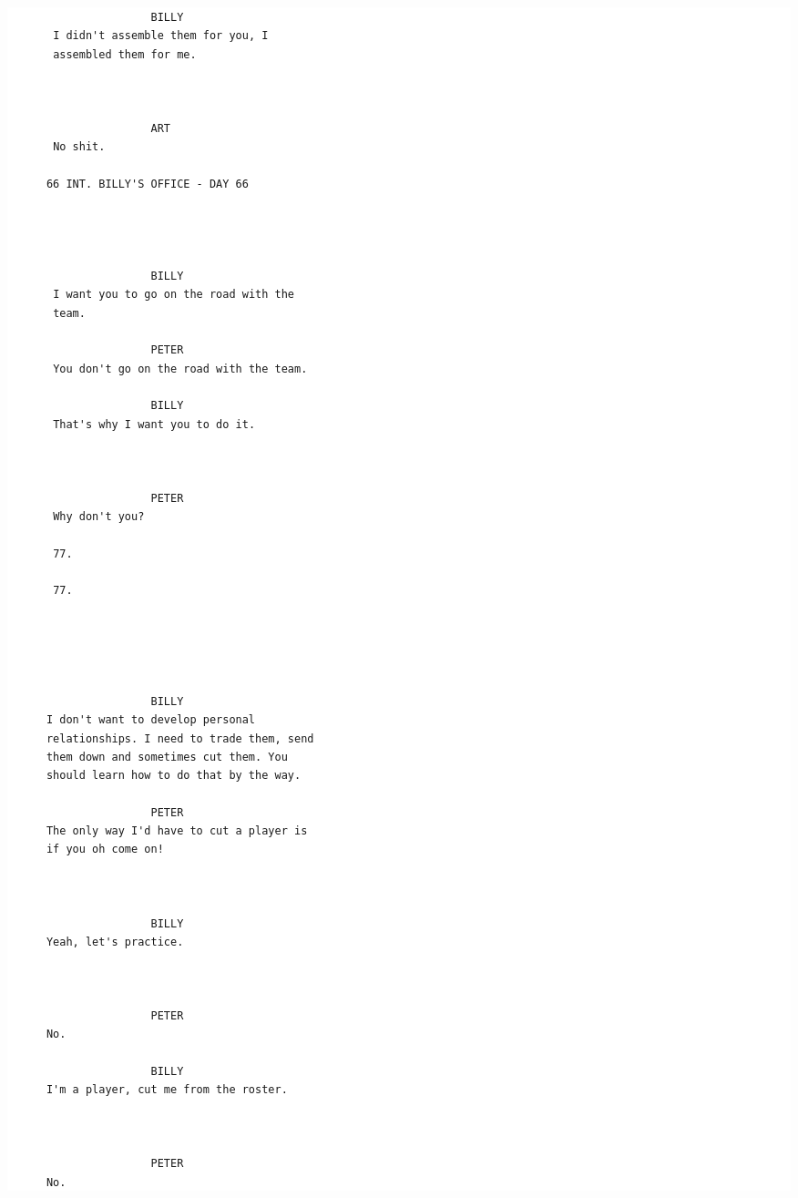                          

                          BILLY
           I didn't assemble them for you, I
           assembled them for me.

                         

                          ART
           No shit.

          66 INT. BILLY'S OFFICE - DAY 66


                         

                          BILLY
           I want you to go on the road with the
           team.

                          PETER
           You don't go on the road with the team.

                          BILLY
           That's why I want you to do it.

                         

                          PETER
           Why don't you?

           77.

           77.

                         

                         

                          BILLY
          I don't want to develop personal
          relationships. I need to trade them, send
          them down and sometimes cut them. You
          should learn how to do that by the way.

                          PETER
          The only way I'd have to cut a player is
          if you oh come on!

                         

                          BILLY
          Yeah, let's practice.

                         

                          PETER
          No.

                          BILLY
          I'm a player, cut me from the roster.

                         

                          PETER
          No.
